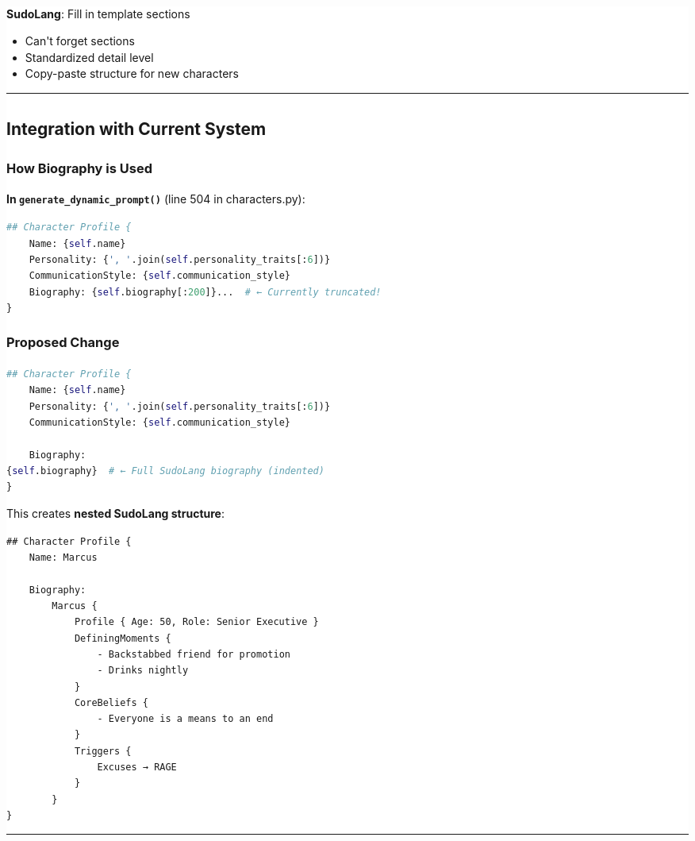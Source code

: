 **SudoLang**: Fill in template sections
- Can't forget sections
- Standardized detail level
- Copy-paste structure for new characters

---

## Integration with Current System

### How Biography is Used

**In `generate_dynamic_prompt()`** (line 504 in characters.py):

```python
## Character Profile {
    Name: {self.name}
    Personality: {', '.join(self.personality_traits[:6])}
    CommunicationStyle: {self.communication_style}
    Biography: {self.biography[:200]}...  # ← Currently truncated!
}
```

### Proposed Change

```python
## Character Profile {
    Name: {self.name}
    Personality: {', '.join(self.personality_traits[:6])}
    CommunicationStyle: {self.communication_style}
    
    Biography:
{self.biography}  # ← Full SudoLang biography (indented)
}
```

This creates **nested SudoLang structure**:

```sudolang
## Character Profile {
    Name: Marcus
    
    Biography:
        Marcus {
            Profile { Age: 50, Role: Senior Executive }
            DefiningMoments {
                - Backstabbed friend for promotion
                - Drinks nightly
            }
            CoreBeliefs {
                - Everyone is a means to an end
            }
            Triggers {
                Excuses → RAGE
            }
        }
}
```

---